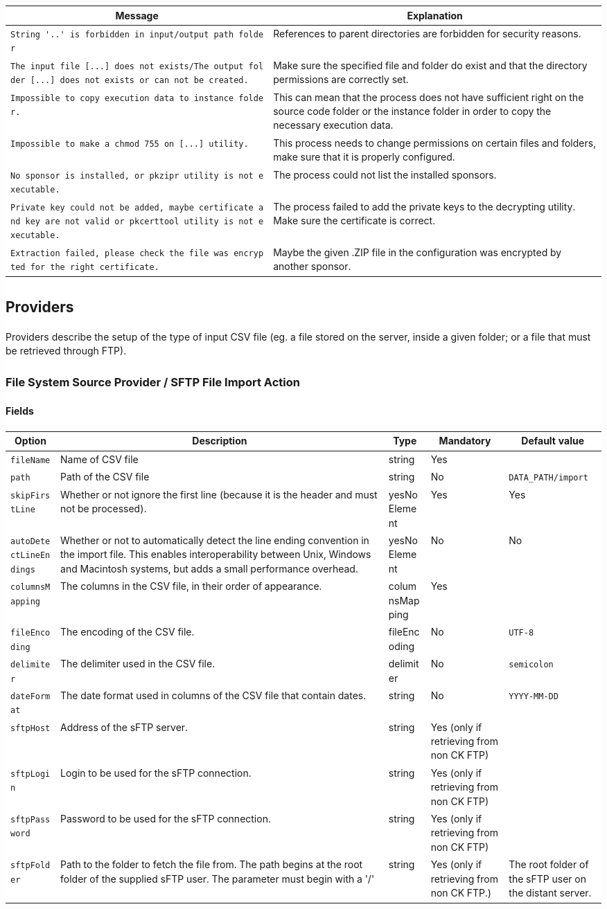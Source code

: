 Message | Explanation
--- | ---
`String '..' is forbidden in input/output path folder` | References to parent directories are forbidden for security reasons.
`The input file [...] does not exists/The output folder [...] does not exists or can not be created.` | Make sure the specified file and folder do exist and that the directory permissions are correctly set.
`Impossible to copy execution data to instance folder.`	| This can mean that the process does not have sufficient right on the source code folder or the instance folder in order to copy the necessary execution data.
`Impossible to make a chmod 755 on [...] utility.` | This process needs to change permissions on certain files and folders, make sure that it is properly configured.
`No sponsor is installed, or pkzipr utility is not executable.`	| The process could not list the installed sponsors.
`Private key could not be added, maybe certificate and key are not valid or pkcerttool utility is not executable.`	| The process failed to add the private keys to the decrypting utility. Make sure the certificate is correct.
`Extraction failed, please check the file was encrypted for the right certificate.`	| Maybe the given .ZIP file in the configuration was encrypted by another sponsor.




## Providers

Providers describe the setup of the type of input CSV file (eg. a file stored on the server, inside a given folder; or a file that must be retrieved through FTP).


### File System Source Provider / SFTP File Import Action

#### Fields

Option | Description | Type | Mandatory | Default value
--- | --- | --- | --- | ---
`fileName` | Name of CSV file | string | Yes |
`path` | Path of the CSV file | string | No | `DATA_PATH/import`
`skipFirstLine` | Whether or not ignore the first line (because it is the header and must not be processed). | yesNoElement | Yes | Yes |
`autoDetectLineEndings` | Whether or not to automatically detect the line ending convention in the import file. This enables interoperability between Unix, Windows and Macintosh systems, but adds a small performance overhead. | yesNoElement | No | No
`columnsMapping` | The columns in the CSV file, in their order of appearance. | columnsMapping | Yes |
`fileEncoding` | The encoding of the CSV file. | fileEncoding | No | `UTF-8` |
`delimiter` | The delimiter used in the CSV file. | delimiter | No | `semicolon` |
`dateFormat` | The date format used in columns of the CSV file that contain dates. | string | No | `YYYY-MM-DD`
`sftpHost` | Address of the sFTP server. | string | Yes (only if retrieving from non CK FTP) |
`sftpLogin` | Login to be used for the sFTP connection. | string | Yes (only if retrieving from non CK FTP)
`sftpPassword` | Password to be used for the sFTP connection. | string | Yes (only if retrieving from non CK FTP)
`sftpFolder` | Path to the folder to fetch the file from. The path begins at the root folder of the supplied sFTP user. The parameter must begin with a '/' | string | Yes (only if retrieving from non CK FTP.) | 	The root folder of the sFTP user on the distant server.
